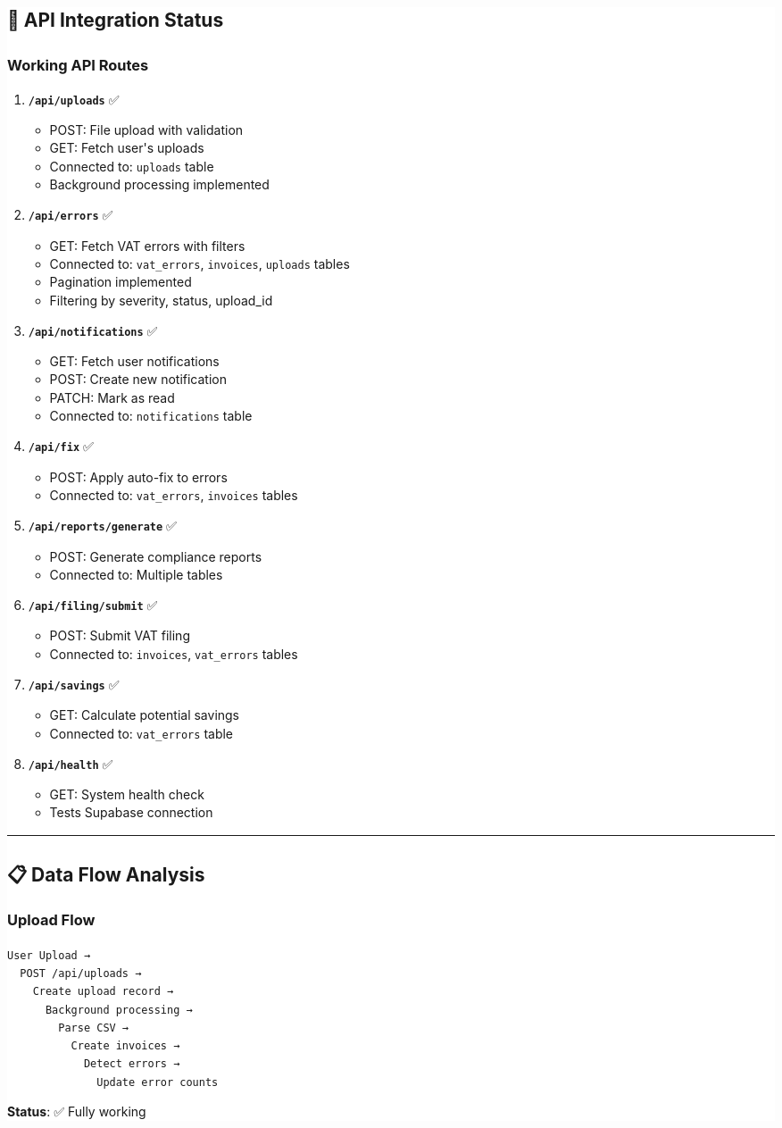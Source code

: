 ## 🔌 API Integration Status

### Working API Routes

1. **`/api/uploads`** ✅
   - POST: File upload with validation
   - GET: Fetch user's uploads
   - Connected to: `uploads` table
   - Background processing implemented

2. **`/api/errors`** ✅
   - GET: Fetch VAT errors with filters
   - Connected to: `vat_errors`, `invoices`, `uploads` tables
   - Pagination implemented
   - Filtering by severity, status, upload_id

3. **`/api/notifications`** ✅
   - GET: Fetch user notifications
   - POST: Create new notification
   - PATCH: Mark as read
   - Connected to: `notifications` table

4. **`/api/fix`** ✅
   - POST: Apply auto-fix to errors
   - Connected to: `vat_errors`, `invoices` tables

5. **`/api/reports/generate`** ✅
   - POST: Generate compliance reports
   - Connected to: Multiple tables

6. **`/api/filing/submit`** ✅
   - POST: Submit VAT filing
   - Connected to: `invoices`, `vat_errors` tables

7. **`/api/savings`** ✅
   - GET: Calculate potential savings
   - Connected to: `vat_errors` table

8. **`/api/health`** ✅
   - GET: System health check
   - Tests Supabase connection

---

## 📋 Data Flow Analysis

### Upload Flow
```
User Upload → 
  POST /api/uploads → 
    Create upload record → 
      Background processing → 
        Parse CSV → 
          Create invoices → 
            Detect errors → 
              Update error counts
```
**Status**: ✅ Fully working
